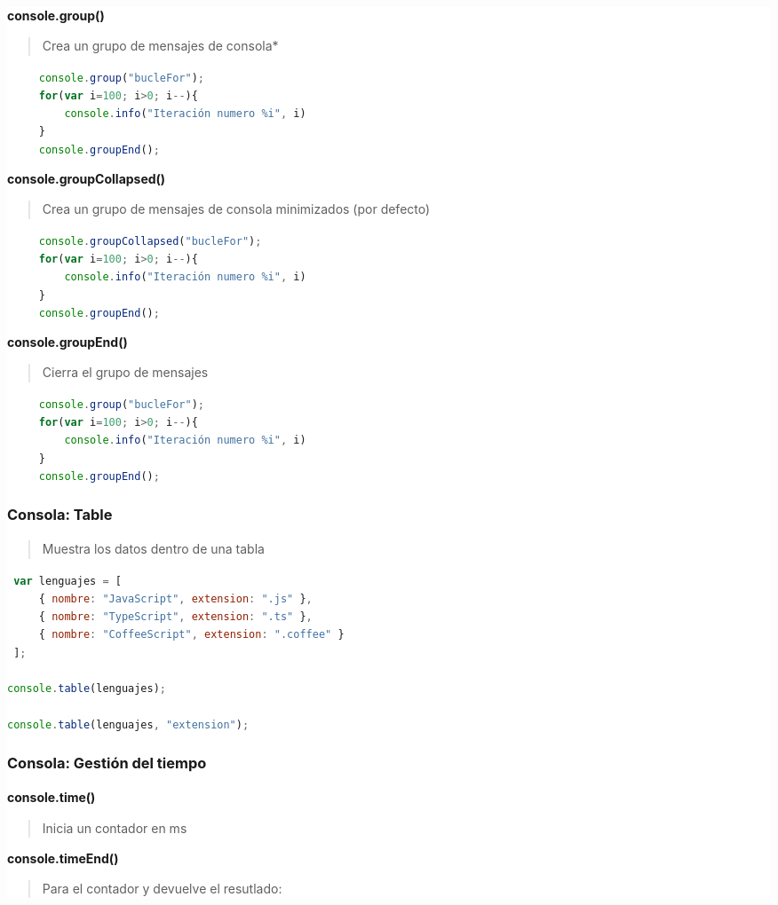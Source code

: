 
**console.group()**
> Crea un grupo de mensajes de consola*

```javascript
     console.group("bucleFor");
     for(var i=100; i>0; i--){
         console.info("Iteración numero %i", i)
     }
     console.groupEnd();
```

**console.groupCollapsed()**
> Crea un grupo de mensajes de consola minimizados (por defecto)

```javascript
     console.groupCollapsed("bucleFor");
     for(var i=100; i>0; i--){
         console.info("Iteración numero %i", i)
     }
     console.groupEnd();
```

**console.groupEnd()**
> Cierra el grupo de mensajes

```javascript
     console.group("bucleFor");
     for(var i=100; i>0; i--){
         console.info("Iteración numero %i", i)
     }
     console.groupEnd();
```


### Consola: Table
> Muestra los datos dentro de una tabla

```javascript
 var lenguajes = [
     { nombre: "JavaScript", extension: ".js" },
     { nombre: "TypeScript", extension: ".ts" },
     { nombre: "CoffeeScript", extension: ".coffee" }
 ];
 
console.table(lenguajes);
 
console.table(lenguajes, "extension");
```

### Consola: Gestión del tiempo

**console.time()**
> Inicia un contador en ms

**console.timeEnd()**
> Para el contador y devuelve el resutlado:

